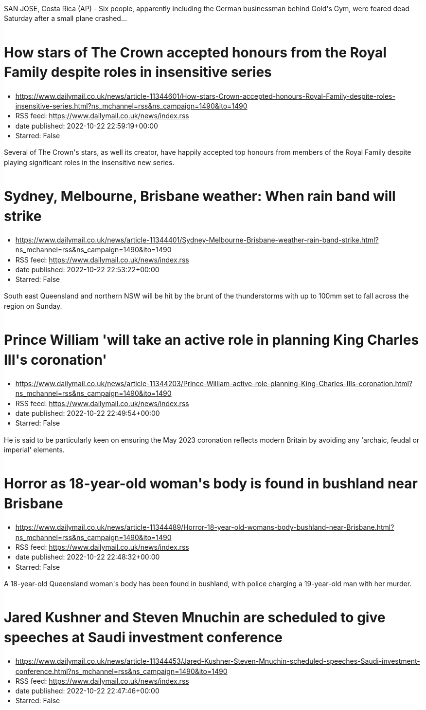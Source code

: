 SAN JOSE, Costa Rica (AP) - Six people, apparently including the German businessman behind Gold's Gym, were feared dead Saturday after a small plane crashed...

# How stars of The Crown accepted honours from the Royal Family despite roles in insensitive series
 - https://www.dailymail.co.uk/news/article-11344601/How-stars-Crown-accepted-honours-Royal-Family-despite-roles-insensitive-series.html?ns_mchannel=rss&ns_campaign=1490&ito=1490
 - RSS feed: https://www.dailymail.co.uk/news/index.rss
 - date published: 2022-10-22 22:59:19+00:00
 - Starred: False

Several of The Crown's stars, as well its creator, have happily accepted top honours from members of the Royal Family despite playing significant roles in the insensitive new series.

# Sydney, Melbourne, Brisbane weather: When rain band will strike
 - https://www.dailymail.co.uk/news/article-11344401/Sydney-Melbourne-Brisbane-weather-rain-band-strike.html?ns_mchannel=rss&ns_campaign=1490&ito=1490
 - RSS feed: https://www.dailymail.co.uk/news/index.rss
 - date published: 2022-10-22 22:53:22+00:00
 - Starred: False

South east Queensland and northern NSW will be hit by the brunt of the thunderstorms with up to 100mm set to fall across the region on Sunday.

# Prince William 'will take an active role in planning King Charles III's coronation'
 - https://www.dailymail.co.uk/news/article-11344203/Prince-William-active-role-planning-King-Charles-IIIs-coronation.html?ns_mchannel=rss&ns_campaign=1490&ito=1490
 - RSS feed: https://www.dailymail.co.uk/news/index.rss
 - date published: 2022-10-22 22:49:54+00:00
 - Starred: False

He is said to be particularly keen on ensuring the May 2023 coronation reflects modern Britain by avoiding any 'archaic, feudal or imperial' elements.

# Horror as 18-year-old woman's body is found in bushland near Brisbane
 - https://www.dailymail.co.uk/news/article-11344489/Horror-18-year-old-womans-body-bushland-near-Brisbane.html?ns_mchannel=rss&ns_campaign=1490&ito=1490
 - RSS feed: https://www.dailymail.co.uk/news/index.rss
 - date published: 2022-10-22 22:48:32+00:00
 - Starred: False

A 18-year-old Queensland woman's body has been found in bushland, with police charging a 19-year-old man with her murder.

# Jared Kushner and Steven Mnuchin are scheduled to give speeches at Saudi investment conference
 - https://www.dailymail.co.uk/news/article-11344453/Jared-Kushner-Steven-Mnuchin-scheduled-speeches-Saudi-investment-conference.html?ns_mchannel=rss&ns_campaign=1490&ito=1490
 - RSS feed: https://www.dailymail.co.uk/news/index.rss
 - date published: 2022-10-22 22:47:46+00:00
 - Starred: False
